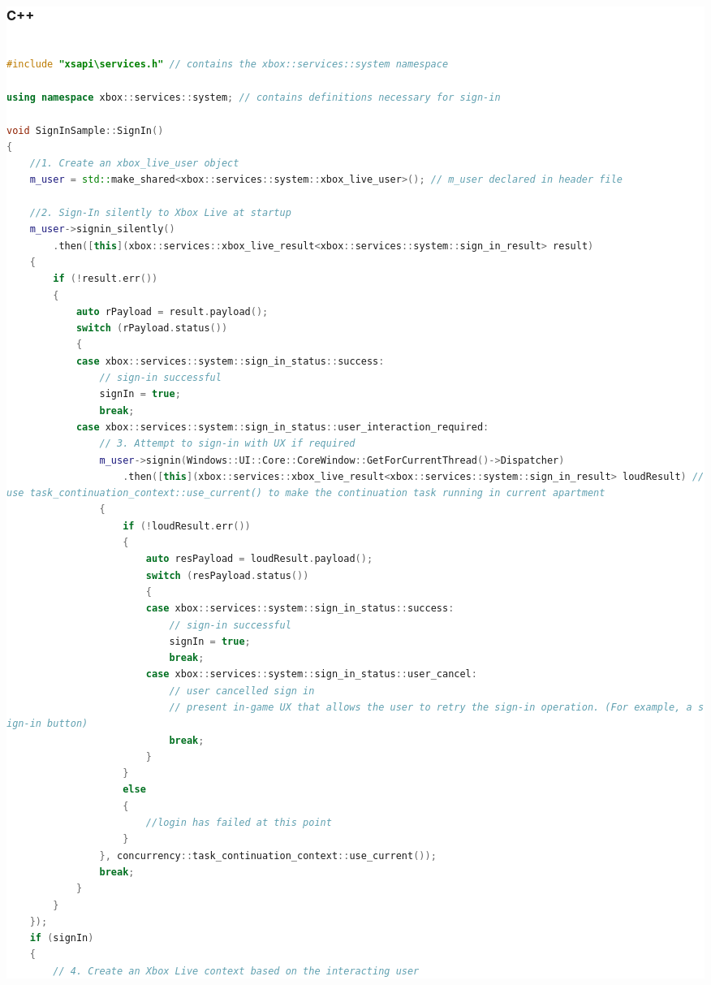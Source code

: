 ### <a name="c"></a>C++

```cpp

#include "xsapi\services.h" // contains the xbox::services::system namespace

using namespace xbox::services::system; // contains definitions necessary for sign-in

void SignInSample::SignIn()
{
    //1. Create an xbox_live_user object
    m_user = std::make_shared<xbox::services::system::xbox_live_user>(); // m_user declared in header file

    //2. Sign-In silently to Xbox Live at startup
    m_user->signin_silently()
        .then([this](xbox::services::xbox_live_result<xbox::services::system::sign_in_result> result)
    {
        if (!result.err())
        {
            auto rPayload = result.payload();
            switch (rPayload.status())
            {
            case xbox::services::system::sign_in_status::success:
                // sign-in successful
                signIn = true;
                break;
            case xbox::services::system::sign_in_status::user_interaction_required:
                // 3. Attempt to sign-in with UX if required
                m_user->signin(Windows::UI::Core::CoreWindow::GetForCurrentThread()->Dispatcher)
                    .then([this](xbox::services::xbox_live_result<xbox::services::system::sign_in_result> loudResult) // use task_continuation_context::use_current() to make the continuation task running in current apartment 
                {
                    if (!loudResult.err())
                    {
                        auto resPayload = loudResult.payload();
                        switch (resPayload.status())
                        {
                        case xbox::services::system::sign_in_status::success:
                            // sign-in successful
                            signIn = true;
                            break;
                        case xbox::services::system::sign_in_status::user_cancel:
                            // user cancelled sign in 
                            // present in-game UX that allows the user to retry the sign-in operation. (For example, a sign-in button)
                            break;
                        }
                    }
                    else
                    {
                        //login has failed at this point
                    }
                }, concurrency::task_continuation_context::use_current());
                break;
            }
        }
    });
    if (signIn)
    {
        // 4. Create an Xbox Live context based on the interacting user
```
